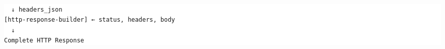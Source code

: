 ```
  ↓ headers_json
[http-response-builder] ← status, headers, body
  ↓
Complete HTTP Response
```
